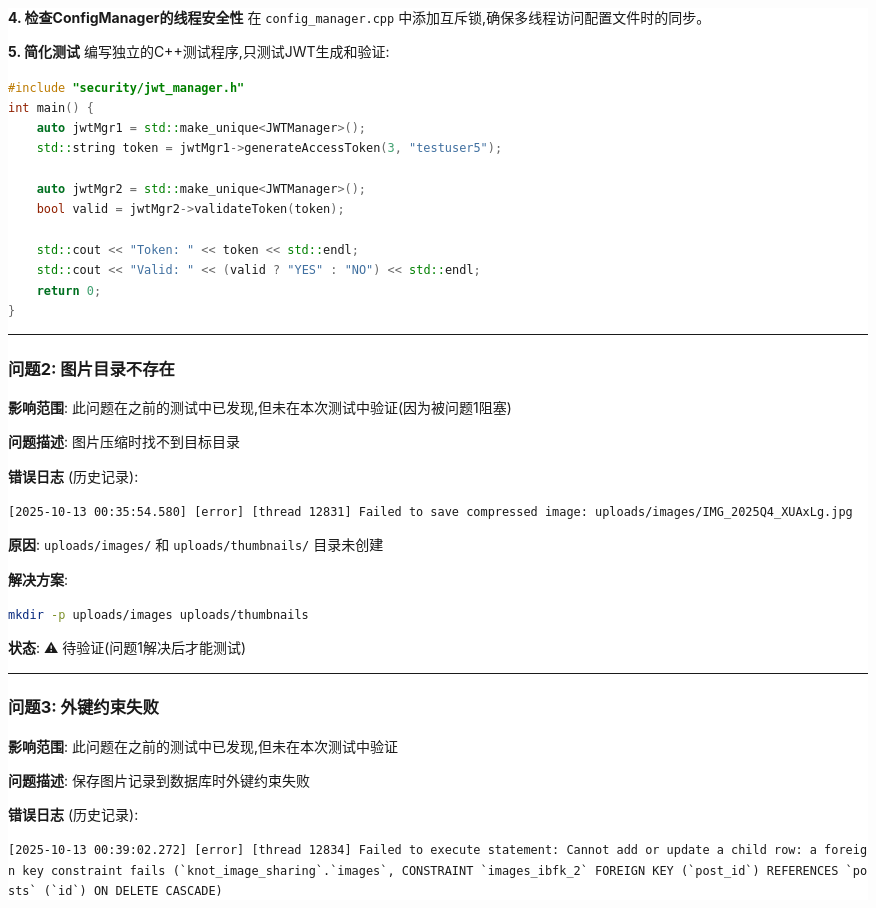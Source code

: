 **4. 检查ConfigManager的线程安全性**
在 `config_manager.cpp` 中添加互斥锁,确保多线程访问配置文件时的同步。

**5. 简化测试**
编写独立的C++测试程序,只测试JWT生成和验证:
```cpp
#include "security/jwt_manager.h"
int main() {
    auto jwtMgr1 = std::make_unique<JWTManager>();
    std::string token = jwtMgr1->generateAccessToken(3, "testuser5");

    auto jwtMgr2 = std::make_unique<JWTManager>();
    bool valid = jwtMgr2->validateToken(token);

    std::cout << "Token: " << token << std::endl;
    std::cout << "Valid: " << (valid ? "YES" : "NO") << std::endl;
    return 0;
}
```

---

### 问题2: 图片目录不存在

**影响范围**: 此问题在之前的测试中已发现,但未在本次测试中验证(因为被问题1阻塞)

**问题描述**: 图片压缩时找不到目标目录

**错误日志** (历史记录):
```
[2025-10-13 00:35:54.580] [error] [thread 12831] Failed to save compressed image: uploads/images/IMG_2025Q4_XUAxLg.jpg
```

**原因**: `uploads/images/` 和 `uploads/thumbnails/` 目录未创建

**解决方案**:
```bash
mkdir -p uploads/images uploads/thumbnails
```

**状态**: ⚠️ 待验证(问题1解决后才能测试)

---

### 问题3: 外键约束失败

**影响范围**: 此问题在之前的测试中已发现,但未在本次测试中验证

**问题描述**: 保存图片记录到数据库时外键约束失败

**错误日志** (历史记录):
```
[2025-10-13 00:39:02.272] [error] [thread 12834] Failed to execute statement: Cannot add or update a child row: a foreign key constraint fails (`knot_image_sharing`.`images`, CONSTRAINT `images_ibfk_2` FOREIGN KEY (`post_id`) REFERENCES `posts` (`id`) ON DELETE CASCADE)
```
